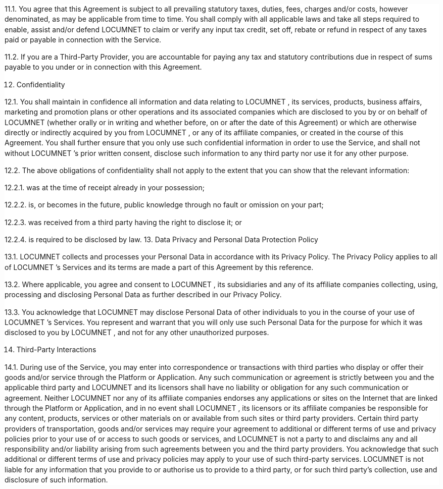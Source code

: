 11.1. You agree that this Agreement is subject to all prevailing statutory taxes, duties, fees, charges and/or costs, however denominated, as may be applicable from time to time. You shall comply with all applicable laws and take all steps required to enable, assist and/or defend LOCUMNET to claim or verify any input tax credit, set off, rebate or refund in respect of any taxes paid or payable in connection with the Service.

11.2. If you are a Third-Party Provider, you are accountable for paying any tax and statutory contributions due in respect of sums payable to you under or in connection with this Agreement.

12. Confidentiality

12.1. You shall maintain in confidence all information and data relating to LOCUMNET , its services, products, business affairs, marketing and promotion plans or other operations and its associated companies which are disclosed to you by or on behalf of LOCUMNET (whether orally or in writing and whether before, on or after the date of this Agreement) or which are otherwise directly or indirectly acquired by you from LOCUMNET , or any of its affiliate companies, or created in the course of this Agreement. You shall further ensure that you only use such confidential information in order to use the Service, and shall not without LOCUMNET ’s prior written consent, disclose such information to any third party nor use it for any other purpose.

12.2. The above obligations of confidentiality shall not apply to the extent that you can show that the relevant information:

12.2.1. was at the time of receipt already in your possession;

12.2.2. is, or becomes in the future, public knowledge through no fault or omission on your part;

12.2.3. was received from a third party having the right to disclose it; or

12.2.4. is required to be disclosed by law. 13. Data Privacy and Personal Data Protection Policy

13.1. LOCUMNET collects and processes your Personal Data in accordance with its Privacy Policy. The Privacy Policy applies to all of LOCUMNET ’s Services and its terms are made a part of this Agreement by this reference.

13.2. Where applicable, you agree and consent to LOCUMNET , its subsidiaries and any of its affiliate companies collecting, using, processing and disclosing Personal Data as further described in our Privacy Policy.

13.3. You acknowledge that LOCUMNET may disclose Personal Data of other individuals to you in the course of your use of LOCUMNET ’s Services. You represent and warrant that you will only use such Personal Data for the purpose for which it was disclosed to you by LOCUMNET , and not for any other unauthorized purposes.

14. Third-Party Interactions

14.1. During use of the Service, you may enter into correspondence or transactions with third parties who display or offer their goods and/or service through the Platform or Application. Any such communication or agreement is strictly between you and the applicable third party and LOCUMNET and its licensors shall have no liability or obligation for any such communication or agreement. Neither LOCUMNET nor any of its affiliate companies endorses any applications or sites on the Internet that are linked through the Platform or Application, and in no event shall LOCUMNET , its licensors or its affiliate companies be responsible for any content, products, services or other materials on or available from such sites or third party providers. Certain third party providers of transportation, goods and/or services may require your agreement to additional or different terms of use and privacy policies prior to your use of or access to such goods or services, and LOCUMNET is not a party to and disclaims any and all responsibility and/or liability arising from such agreements between you and the third party providers. You acknowledge that such additional or different terms of use and privacy policies may apply to your use of such third-party services. LOCUMNET is not liable for any information that you provide to or authorise us to provide to a third party, or for such third party’s collection, use and disclosure of such information.
